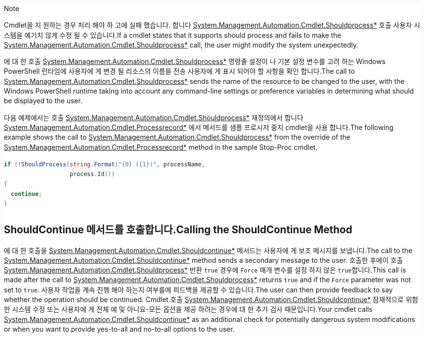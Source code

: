 > [!NOTE]
> <span data-ttu-id="e5d85-166">Cmdlet을 지 원하는 경우 처리 해야 하 고에 실패 했습니다. 합니다 [System.Management.Automation.Cmdlet.Shouldprocess\*](/dotnet/api/System.Management.Automation.Cmdlet.ShouldProcess) 호출 사용자 시스템을 예기치 않게 수정 될 수 있습니다.</span><span class="sxs-lookup"><span data-stu-id="e5d85-166">If a cmdlet states that it supports should process and fails to make the [System.Management.Automation.Cmdlet.Shouldprocess\*](/dotnet/api/System.Management.Automation.Cmdlet.ShouldProcess) call, the user might modify the system unexpectedly.</span></span>

<span data-ttu-id="e5d85-167">에 대 한 호출 [System.Management.Automation.Cmdlet.Shouldprocess\*](/dotnet/api/System.Management.Automation.Cmdlet.ShouldProcess) 명령줄 설정이 나 기본 설정 변수를 고려 하는 Windows PowerShell 런타임에 사용자에 게 변경 될 리소스의 이름을 전송 사용자에 게 표시 되어야 할 사항을 확인 합니다.</span><span class="sxs-lookup"><span data-stu-id="e5d85-167">The call to [System.Management.Automation.Cmdlet.Shouldprocess\*](/dotnet/api/System.Management.Automation.Cmdlet.ShouldProcess) sends the name of the resource to be changed to the user, with the Windows PowerShell runtime taking into account any command-line settings or preference variables in determining what should be displayed to the user.</span></span>

<span data-ttu-id="e5d85-168">다음 예제에서는 호출 [System.Management.Automation.Cmdlet.Shouldprocess\*](/dotnet/api/System.Management.Automation.Cmdlet.ShouldProcess) 재정의에서 합니다 [System.Management.Automation.Cmdlet.Processrecord\*](/dotnet/api/System.Management.Automation.Cmdlet.ProcessRecord) 에서 메서드를 샘플 프로시저 중지 cmdlet을 사용 합니다.</span><span class="sxs-lookup"><span data-stu-id="e5d85-168">The following example shows the call to [System.Management.Automation.Cmdlet.Shouldprocess\*](/dotnet/api/System.Management.Automation.Cmdlet.ShouldProcess) from the override of the [System.Management.Automation.Cmdlet.Processrecord\*](/dotnet/api/System.Management.Automation.Cmdlet.ProcessRecord) method in the sample Stop-Proc cmdlet.</span></span>

```csharp
if (!ShouldProcess(string.Format("{0} ({1})", processName,
                   process.Id)))
{
  continue;
}
```

## <a name="calling-the-shouldcontinue-method"></a><span data-ttu-id="e5d85-169">ShouldContinue 메서드를 호출합니다.</span><span class="sxs-lookup"><span data-stu-id="e5d85-169">Calling the ShouldContinue Method</span></span>

<span data-ttu-id="e5d85-170">에 대 한 호출을 [System.Management.Automation.Cmdlet.Shouldcontinue\*](/dotnet/api/System.Management.Automation.Cmdlet.ShouldContinue) 메서드는 사용자에 게 보조 메시지를 보냅니다.</span><span class="sxs-lookup"><span data-stu-id="e5d85-170">The call to the [System.Management.Automation.Cmdlet.Shouldcontinue\*](/dotnet/api/System.Management.Automation.Cmdlet.ShouldContinue) method sends a secondary message to the user.</span></span> <span data-ttu-id="e5d85-171">호출한 후에이 호출 [System.Management.Automation.Cmdlet.Shouldprocess\*](/dotnet/api/System.Management.Automation.Cmdlet.ShouldProcess) 반환 `true` 경우에 `Force` 매개 변수를 설정 하지 않은 `true`합니다.</span><span class="sxs-lookup"><span data-stu-id="e5d85-171">This call is made after the call to [System.Management.Automation.Cmdlet.Shouldprocess\*](/dotnet/api/System.Management.Automation.Cmdlet.ShouldProcess) returns `true` and if the `Force` parameter was not set to `true`.</span></span> <span data-ttu-id="e5d85-172">사용자 작업을 계속 진행 해야 하는지 여부를에 피드백을 제공할 수 있습니다.</span><span class="sxs-lookup"><span data-stu-id="e5d85-172">The user can then provide feedback to say whether the operation should be continued.</span></span> <span data-ttu-id="e5d85-173">Cmdlet 호출 [System.Management.Automation.Cmdlet.Shouldcontinue\*](/dotnet/api/System.Management.Automation.Cmdlet.ShouldContinue) 잠재적으로 위험한 시스템 수정 또는 사용자에 게 전체 예 및 아니요-모든 옵션을 제공 하려는 경우에 대 한 추가 검사 때문입니다.</span><span class="sxs-lookup"><span data-stu-id="e5d85-173">Your cmdlet calls [System.Management.Automation.Cmdlet.Shouldcontinue\*](/dotnet/api/System.Management.Automation.Cmdlet.ShouldContinue) as an additional check for potentially dangerous system modifications or when you want to provide yes-to-all and no-to-all options to the user.</span></span>
